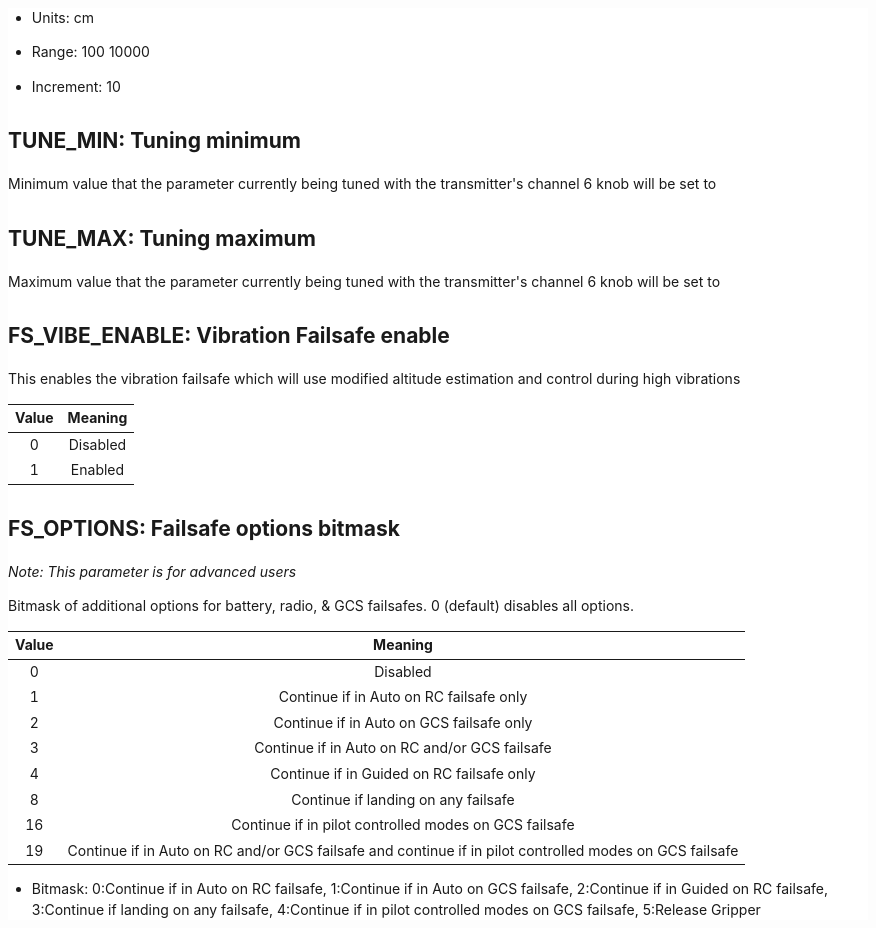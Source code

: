 - Units: cm

- Range: 100 10000

- Increment: 10

## TUNE_MIN: Tuning minimum

Minimum value that the parameter currently being tuned with the transmitter's channel 6 knob will be set to

## TUNE_MAX: Tuning maximum

Maximum value that the parameter currently being tuned with the transmitter's channel 6 knob will be set to

## FS_VIBE_ENABLE: Vibration Failsafe enable

This enables the vibration failsafe which will use modified altitude estimation and control during high vibrations

|Value|Meaning|
|:---:|:---:|
|0|Disabled|
|1|Enabled|

## FS_OPTIONS: Failsafe options bitmask

*Note: This parameter is for advanced users*

Bitmask of additional options for battery, radio, & GCS failsafes. 0 (default) disables all options.

|Value|Meaning|
|:---:|:---:|
|0|Disabled|
|1|Continue if in Auto on RC failsafe only|
|2|Continue if in Auto on GCS failsafe only|
|3|Continue if in Auto on RC and/or GCS failsafe|
|4|Continue if in Guided on RC failsafe only|
|8|Continue if landing on any failsafe|
|16|Continue if in pilot controlled modes on GCS failsafe|
|19|Continue if in Auto on RC and/or GCS failsafe and continue if in pilot controlled modes on GCS failsafe|

- Bitmask: 0:Continue if in Auto on RC failsafe, 1:Continue if in Auto on GCS failsafe, 2:Continue if in Guided on RC failsafe, 3:Continue if landing on any failsafe, 4:Continue if in pilot controlled modes on GCS failsafe, 5:Release Gripper
